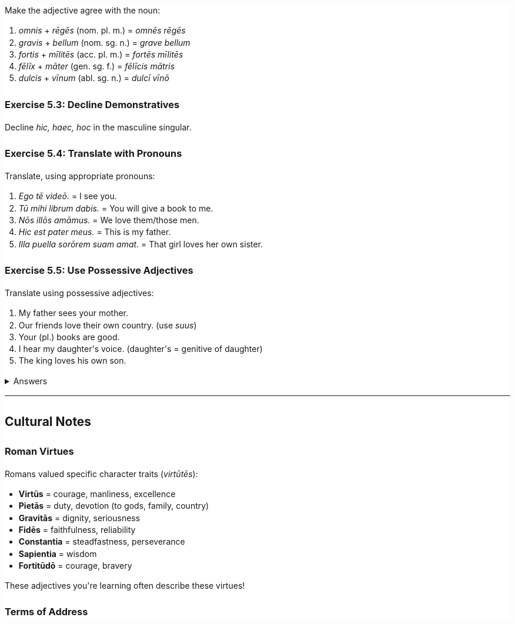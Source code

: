 Make the adjective agree with the noun:

1. *omnis* + *rēgēs* (nom. pl. m.) = *omnēs rēgēs*
2. *gravis* + *bellum* (nom. sg. n.) = *grave bellum*
3. *fortis* + *mīlitēs* (acc. pl. m.) = *fortēs mīlitēs*
4. *fēlīx* + *māter* (gen. sg. f.) = *fēlīcis mātris*
5. *dulcis* + *vīnum* (abl. sg. n.) = *dulcī vīnō*

### Exercise 5.3: Decline Demonstratives

Decline *hic, haec, hoc* in the masculine singular.

### Exercise 5.4: Translate with Pronouns

Translate, using appropriate pronouns:

1. *Ego tē videō.* = I see you.
2. *Tū mihi librum dabis.* = You will give a book to me.
3. *Nōs illōs amāmus.* = We love them/those men.
4. *Hic est pater meus.* = This is my father.
5. *Illa puella sorōrem suam amat.* = That girl loves her own sister.

### Exercise 5.5: Use Possessive Adjectives

Translate using possessive adjectives:

1. My father sees your mother.
2. Our friends love their own country. (use *suus*)
3. Your (pl.) books are good.
4. I hear my daughter's voice. (daughter's = genitive of daughter)
5. The king loves his own son.

<details><summary>Answers</summary></details>

---

## Cultural Notes

### Roman Virtues

Romans valued specific character traits (*virtūtēs*):

- **Virtūs** = courage, manliness, excellence
- **Pietās** = duty, devotion (to gods, family, country)
- **Gravitās** = dignity, seriousness
- **Fidēs** = faithfulness, reliability
- **Constantia** = steadfastness, perseverance
- **Sapientia** = wisdom
- **Fortitūdō** = courage, bravery

These adjectives you're learning often describe these virtues!

### Terms of Address
